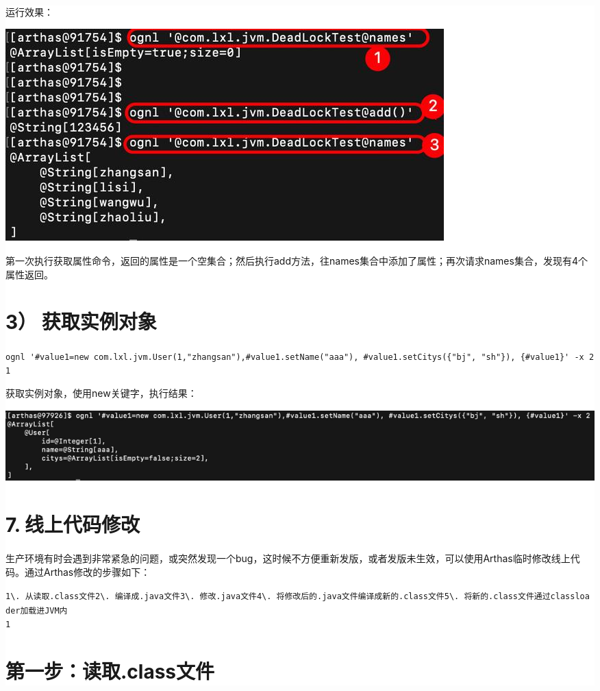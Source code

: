 运行效果：

![JVM调优工具锦囊：JDK自带工具与Arthas线上分析工具对比](images/5292fbcf3226b868e910a9e0f233cf3a.png)

第一次执行获取属性命令，返回的属性是一个空集合；然后执行add方法，往names集合中添加了属性；再次请求names集合，发现有4个属性返回。

# 3） 获取实例对象

```
ognl '#value1=new com.lxl.jvm.User(1,"zhangsan"),#value1.setName("aaa"), #value1.setCitys({"bj", "sh"}), {#value1}' -x 2
1
```

获取实例对象，使用new关键字，执行结果：

![JVM调优工具锦囊：JDK自带工具与Arthas线上分析工具对比](images/7141e9874e333f93234ada1e9b4fd35f.png)

# 7. 线上代码修改

生产环境有时会遇到非常紧急的问题，或突然发现一个bug，这时候不方便重新发版，或者发版未生效，可以使用Arthas临时修改线上代码。通过Arthas修改的步骤如下：

```
1\. 从读取.class文件2\. 编译成.java文件3\. 修改.java文件4\. 将修改后的.java文件编译成新的.class文件5\. 将新的.class文件通过classloader加载进JVM内
1
```

# 第一步：读取.class文件
